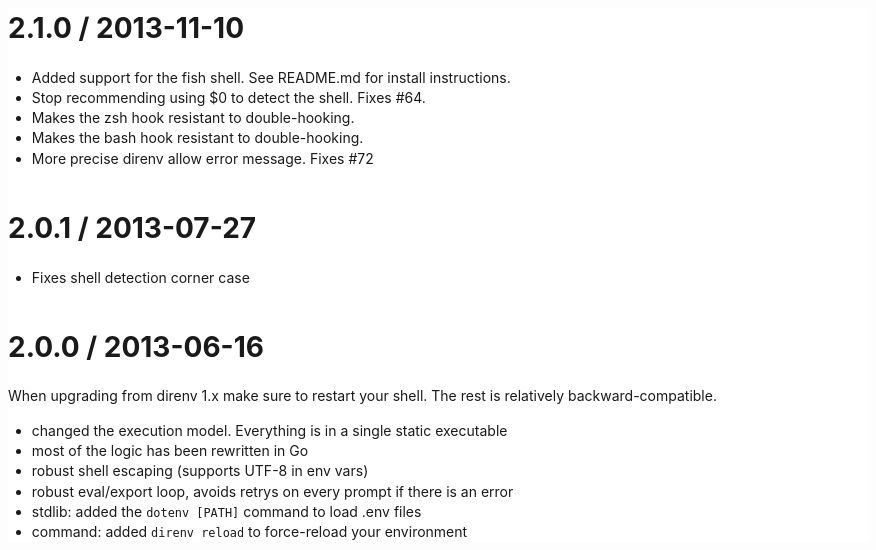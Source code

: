 2.1.0 / 2013-11-10
==================

 * Added support for the fish shell. See README.md for install instructions.
 * Stop recommending using $0 to detect the shell. Fixes #64.
 * Makes the zsh hook resistant to double-hooking.
 * Makes the bash hook resistant to double-hooking.
 * More precise direnv allow error message. Fixes #72

2.0.1 / 2013-07-27
==================

 * Fixes shell detection corner case

2.0.0 / 2013-06-16
==================

When upgrading from direnv 1.x make sure to restart your shell. The rest is
relatively backward-compatible.

 * changed the execution model. Everything is in a single static executable
 * most of the logic has been rewritten in Go
 * robust shell escaping (supports UTF-8 in env vars)
 * robust eval/export loop, avoids retrys on every prompt if there is an error
 * stdlib: added the `dotenv [PATH]` command to load .env files
 * command: added `direnv reload` to force-reload your environment


